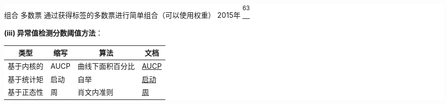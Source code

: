 </tr>
<tr>
<td><font style="vertical-align: inherit;"><font style="vertical-align: inherit;">组合</font></font></td>
<td><font style="vertical-align: inherit;"><font style="vertical-align: inherit;">多数票</font></font></td>
<td><font style="vertical-align: inherit;"><font style="vertical-align: inherit;">通过获得标签的多数票进行简单组合（可以使用权重）</font></font></td>
<td><font style="vertical-align: inherit;"><font style="vertical-align: inherit;">2015年</font></font></td>
<td><a href="#fn63" id="user-content-fnref63"><sup><font style="vertical-align: inherit;"><font style="vertical-align: inherit;">63</font></font></sup></a></td>
</tr>
</tbody>
</table>
<p dir="auto"><strong><font style="vertical-align: inherit;"><font style="vertical-align: inherit;">(iii) 异常值检测分数阈值方法</font></font></strong><font style="vertical-align: inherit;"><font style="vertical-align: inherit;">：</font></font></p>
<table>
<thead>
<tr>
<th><font style="vertical-align: inherit;"><font style="vertical-align: inherit;">类型</font></font></th>
<th><font style="vertical-align: inherit;"><font style="vertical-align: inherit;">缩写</font></font></th>
<th><font style="vertical-align: inherit;"><font style="vertical-align: inherit;">算法</font></font></th>
<th><font style="vertical-align: inherit;"><font style="vertical-align: inherit;">文档</font></font></th>
</tr>
</thead>
<tbody>
<tr>
<td><font style="vertical-align: inherit;"><font style="vertical-align: inherit;">基于内核的</font></font></td>
<td><font style="vertical-align: inherit;"><font style="vertical-align: inherit;">AUCP</font></font></td>
<td><font style="vertical-align: inherit;"><font style="vertical-align: inherit;">曲线下面积百分比</font></font></td>
<td><a href="https://pyod.readthedocs.io/en/latest/pyod.models.html#module-pyod.models.thresholds.AUCP" rel="nofollow"><font style="vertical-align: inherit;"><font style="vertical-align: inherit;">AUCP</font></font></a></td>
</tr>
<tr>
<td><font style="vertical-align: inherit;"><font style="vertical-align: inherit;">基于统计矩</font></font></td>
<td><font style="vertical-align: inherit;"><font style="vertical-align: inherit;">启动</font></font></td>
<td><font style="vertical-align: inherit;"><font style="vertical-align: inherit;">自举</font></font></td>
<td><a href="https://pyod.readthedocs.io/en/latest/pyod.models.html#module-pyod.models.thresholds.BOOT" rel="nofollow"><font style="vertical-align: inherit;"><font style="vertical-align: inherit;">启动</font></font></a></td>
</tr>
<tr>
<td><font style="vertical-align: inherit;"><font style="vertical-align: inherit;">基于正态性</font></font></td>
<td><font style="vertical-align: inherit;"><font style="vertical-align: inherit;">周</font></font></td>
<td><font style="vertical-align: inherit;"><font style="vertical-align: inherit;">肖文内准则</font></font></td>
<td><a href="https://pyod.readthedocs.io/en/latest/pyod.models.html#module-pyod.models.thresholds.CHAU" rel="nofollow"><font style="vertical-align: inherit;"><font style="vertical-align: inherit;">周</font></font></a></td>